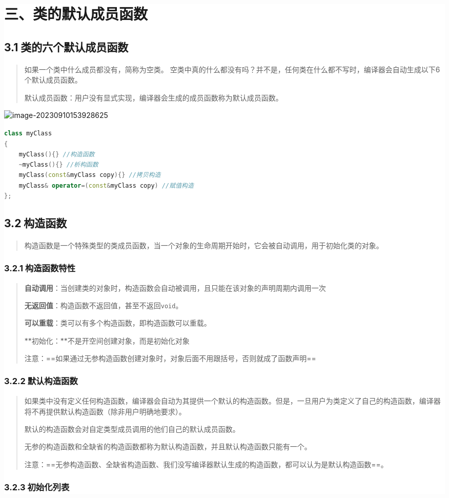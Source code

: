 ```cpp
```

# 三、类的默认成员函数

## 3.1 类的六个默认成员函数

> 如果一个类中什么成员都没有，简称为空类。 空类中真的什么都没有吗？并不是，任何类在什么都不写时，编译器会自动生成以下6个默认成员函数。
>
>  默认成员函数：用户没有显式实现，编译器会生成的成员函数称为默认成员函数。

![image-20230910153928625](C:\Users\40500\AppData\Roaming\Typora\typora-user-images\image-20230910153928625.png)

```c++
class myClass
{
	myClass(){} //构造函数
	~myClass(){} //析构函数
    myClass(const&myClass copy){} //拷贝构造
    myClass& operator=(const&myClass copy) //赋值构造
};
```



## 3.2 构造函数

> 构造函数是一个特殊类型的类成员函数，当一个对象的生命周期开始时，它会被自动调用，用于初始化类的对象。

### 3.2.1 构造函数特性

> **自动调用**：当创建类的对象时，构造函数会自动被调用，且只能在该对象的声明周期内调用一次
>
> **无返回值**：构造函数不返回值，甚至不返回`void`。
>
> **可以重载**：类可以有多个构造函数，即构造函数可以重载。
>
> **初始化：**不是开空间创建对象，而是初始化对象
>
>  注意：==如果通过无参构造函数创建对象时，对象后面不用跟括号，否则就成了函数声明==

### 3.2.2 默认构造函数

> 如果类中没有定义任何构造函数，编译器会自动为其提供一个默认的构造函数。但是，一旦用户为类定义了自己的构造函数，编译器将不再提供默认构造函数（除非用户明确地要求）。
>
> 默认的构造函数会对自定类型成员调用的他们自己的默认成员函数。
>
> 无参的构造函数和全缺省的构造函数都称为默认构造函数，并且默认构造函数只能有一个。
>
> 注意：==无参构造函数、全缺省构造函数、我们没写编译器默认生成的构造函数，都可以认为是默认构造函数==。

### 3.2.3 初始化列表
